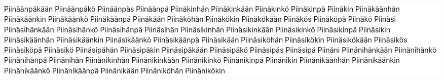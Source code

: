 Piinäänpäkään
Piinäänpäkö
Piinäänpäs
Piinäänpä
Piinäkinhän
Piinäkinkään
Piinäkinkö
Piinäkinpä
Piinäkin
Piinäkäänhän
Piinäkäänkin
Piinäkäänkö
Piinäkäänpä
Piinäkään
Piinäköhän
Piinäkökin
Piinäkökään
Piinäkös
Piinäköpä
Piinäkö
Piinäsi
Piinäsihänkään
Piinäsihänkö
Piinäsihänpä
Piinäsihän
Piinäsikinhän
Piinäsikinkään
Piinäsikinkö
Piinäsikinpä
Piinäsikin
Piinäsikäänhän
Piinäsikäänkin
Piinäsikäänkö
Piinäsikäänpä
Piinäsikään
Piinäsiköhän
Piinäsikökin
Piinäsikökään
Piinäsikös
Piinäsiköpä
Piinäsikö
Piinäsipähän
Piinäsipäkin
Piinäsipäkään
Piinäsipäkö
Piinäsipäs
Piinäsipä
Piinäni
Piinänihänkään
Piinänihänkö
Piinänihänpä
Piinänihän
Piinänikinhän
Piinänikinkään
Piinänikinkö
Piinänikinpä
Piinänikin
Piinänikäänhän
Piinänikäänkin
Piinänikäänkö
Piinänikäänpä
Piinänikään
Piinäniköhän
Piinänikökin